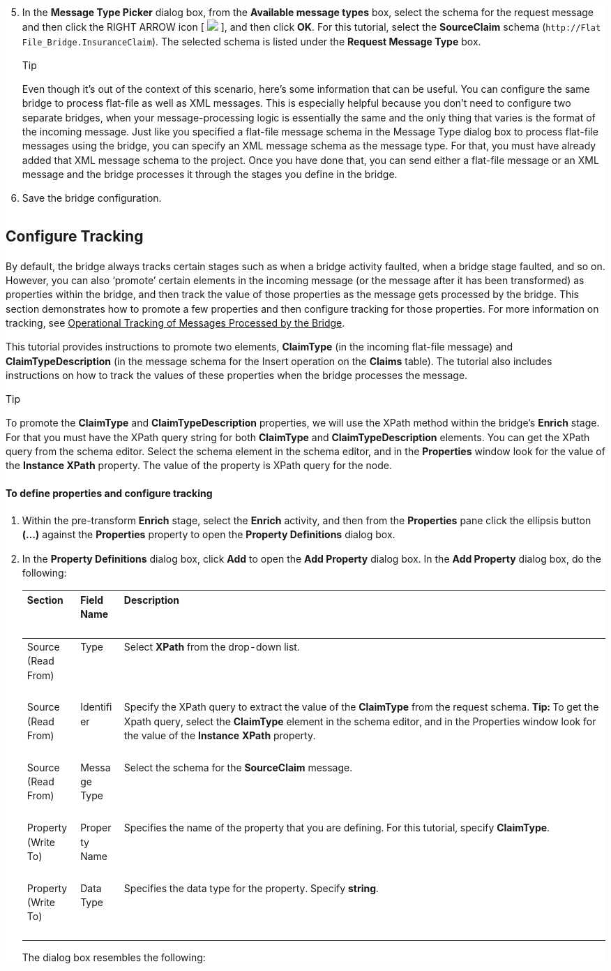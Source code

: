 5. In the **Message Type Picker** dialog box, from the **Available message types** box, select the schema for the request message and then click the RIGHT ARROW icon  [ ![](/Image/IntSvcs_Bridges_Arrow_Icon.gif) ], and then click **OK**. For this tutorial, select the **SourceClaim** schema (`http://FlatFile_Bridge.InsuranceClaim`). The selected schema is listed under the **Request Message Type** box.

   > [!TIP]
   > Even though it’s out of the context of this scenario, here’s some information that can be useful. You can configure the same bridge to process flat-file as well as XML messages. This is especially helpful because you don’t need to configure two separate bridges, when your message-processing logic is essentially the same and the only thing that varies is the format of the incoming message. Just like you specified a flat-file message schema in the Message Type dialog box to process flat-file messages using the bridge, you can specify an XML message schema as the message type. For that, you must have already added that XML message schema to the project. Once you have done that, you can send either a flat-file message or an XML message and the bridge processes it through the stages you define in the bridge.

6. Save the bridge configuration.

## <a name="BKMK_Tracking"></a>Configure Tracking
By default, the bridge always tracks certain stages such as when a bridge activity faulted, when a bridge stage faulted, and so on. However, you can also ‘promote’ certain elements in the incoming message (or the message after it has been transformed) as properties within the bridge, and then track the value of those properties as the message gets processed by the bridge. This section demonstrates how to promote a few properties and then configure tracking for those properties. For more information on tracking, see [Operational Tracking of Messages Processed by the Bridge](http://go.microsoft.com/fwlink/?LinkId=250919).

This tutorial provides instructions to promote two elements, **ClaimType** (in the incoming flat-file message) and **ClaimTypeDescription** (in the message schema for the Insert operation on the **Claims** table). The tutorial also includes instructions on how to track the values of these properties when the bridge processes the message.

> [!TIP]
> To promote the **ClaimType** and **ClaimTypeDescription** properties, we will use the XPath method within the bridge’s **Enrich** stage. For that you must have the XPath query string for both **ClaimType** and **ClaimTypeDescription** elements. You can get the XPath query from the schema editor. Select the schema element in the schema editor, and in the **Properties** window look for the value of the **Instance XPath** property. The value of the property is XPath query for the node.

#### To define properties and configure tracking

1. Within the pre-transform **Enrich** stage, select the **Enrich** activity, and then from the **Properties** pane click the ellipsis button **(…)** against the **Properties** property to open the **Property Definitions** dialog box.

2. In the **Property Definitions** dialog box, click **Add** to open the **Add Property** dialog box. In the **Add Property** dialog box, do the following:

   |Section <br /> <br />|Field Name <br /> <br />|Description <br /> <br />|
   |-----------|--------------|---------------|
   |Source (Read From) <br /> <br />|Type <br /> <br />|Select **XPath** from the drop-down list. <br /> <br />|
   |Source (Read From) <br /> <br />|Identifier <br /> <br />|Specify the XPath query to extract the value of the **ClaimType** from the request schema. **Tip:** To get the Xpath query, select the **ClaimType** element in the schema editor, and in the Properties window look for the value of the **Instance XPath** property. <br />|
   |Source (Read From) <br /> <br />|Message Type <br /> <br />|Select the schema for the **SourceClaim** message. <br /> <br />|
   |Property (Write To) <br /> <br />|Property Name <br /> <br />|Specifies the name of the property that you are defining. For this tutorial, specify **ClaimType**. <br /> <br />|
   |Property (Write To) <br /> <br />|Data Type <br /> <br />|Specifies the data type for the property. Specify **string**. <br /> <br />|
   The dialog box resembles the following:
